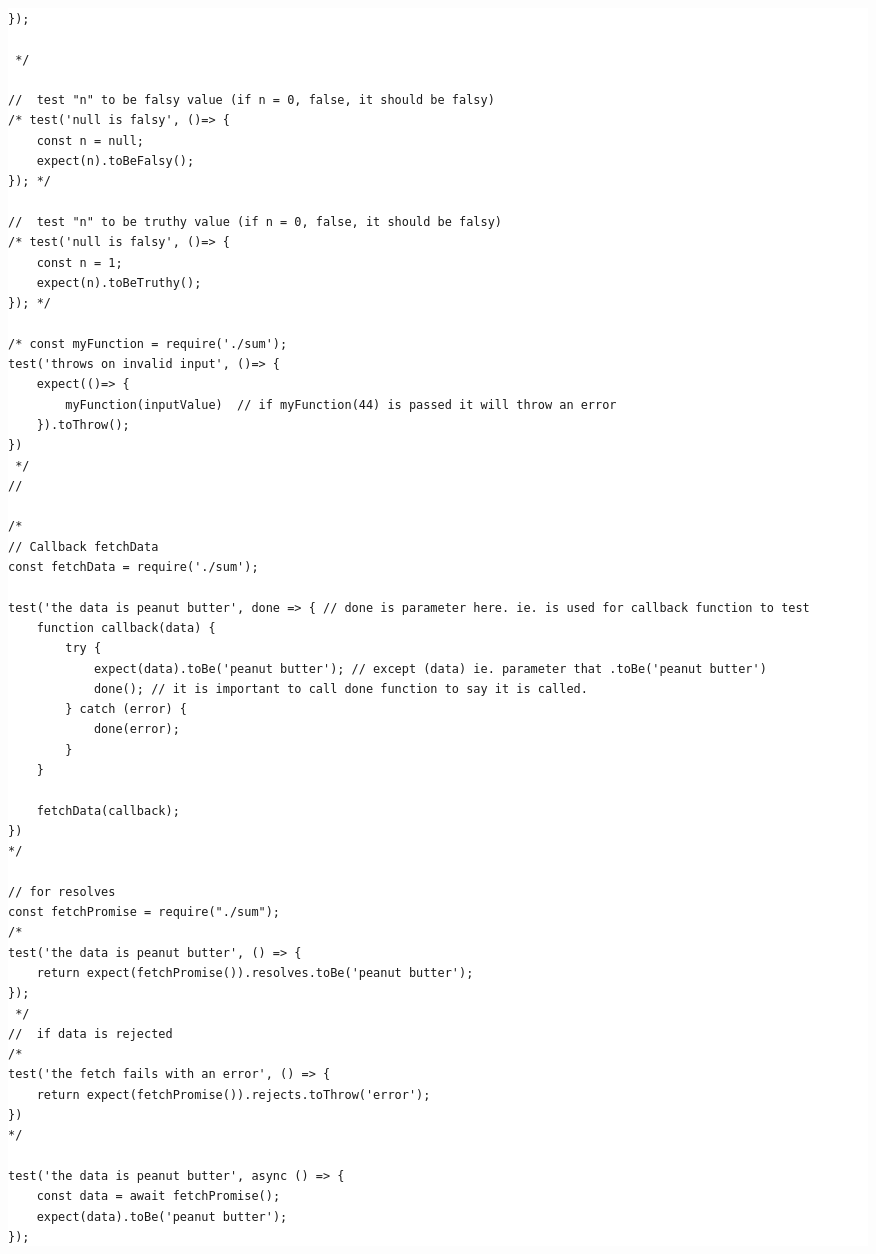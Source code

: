 ```
});

 */

//  test "n" to be falsy value (if n = 0, false, it should be falsy)
/* test('null is falsy', ()=> {
    const n = null;
    expect(n).toBeFalsy();
}); */

//  test "n" to be truthy value (if n = 0, false, it should be falsy)
/* test('null is falsy', ()=> {
    const n = 1;
    expect(n).toBeTruthy();
}); */

/* const myFunction = require('./sum');
test('throws on invalid input', ()=> {
    expect(()=> {
        myFunction(inputValue)  // if myFunction(44) is passed it will throw an error
    }).toThrow();
})
 */
// 

/* 
// Callback fetchData
const fetchData = require('./sum');

test('the data is peanut butter', done => { // done is parameter here. ie. is used for callback function to test
    function callback(data) {
        try {
            expect(data).toBe('peanut butter'); // except (data) ie. parameter that .toBe('peanut butter')
            done(); // it is important to call done function to say it is called.
        } catch (error) {
            done(error);
        }
    }

    fetchData(callback);
})
*/

// for resolves
const fetchPromise = require("./sum");
/* 
test('the data is peanut butter', () => {
    return expect(fetchPromise()).resolves.toBe('peanut butter');
});
 */
//  if data is rejected
/* 
test('the fetch fails with an error', () => {
    return expect(fetchPromise()).rejects.toThrow('error');
})
*/

test('the data is peanut butter', async () => {
    const data = await fetchPromise();
    expect(data).toBe('peanut butter');
});
```